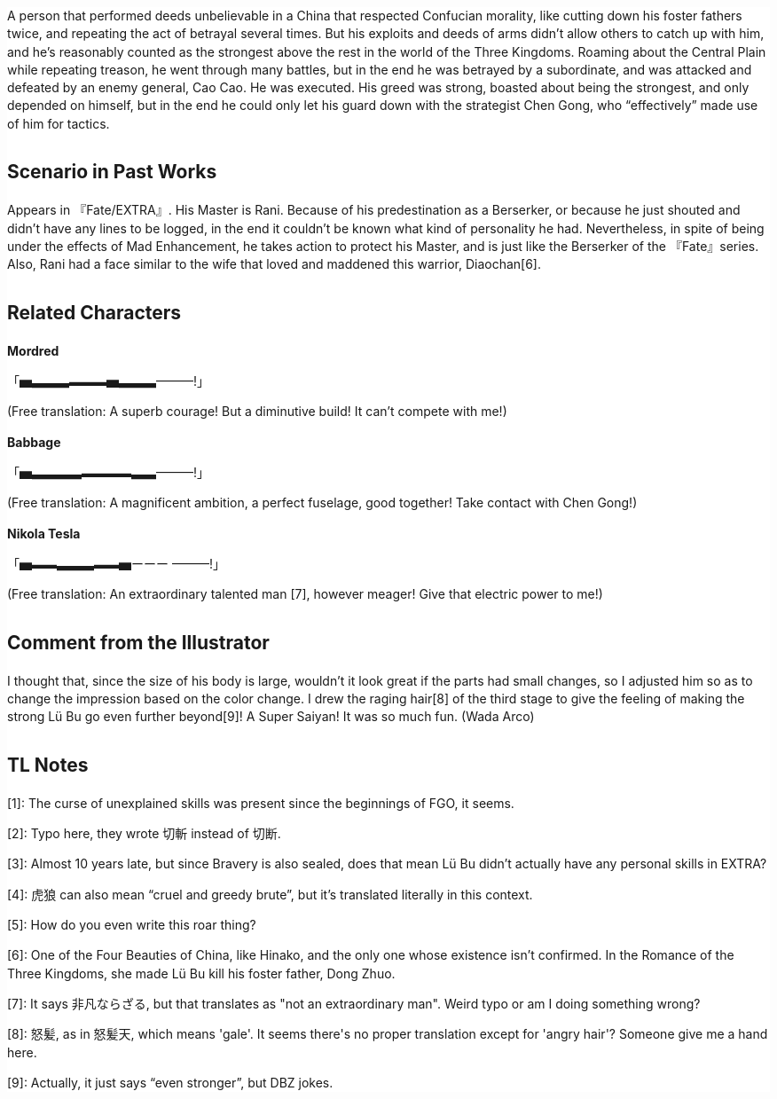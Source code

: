 A person that performed deeds unbelievable in a China that respected Confucian morality, like cutting down his foster fathers twice, and repeating the act of betrayal several times. But his exploits and deeds of arms didn’t allow others to catch up with him, and he’s reasonably counted as the strongest above the rest in the world of the Three Kingdoms. Roaming about the Central Plain while repeating treason, he went through many battles, but in the end he was betrayed by a subordinate, and was attacked and defeated by an enemy general, Cao Cao. He was executed. His greed was strong, boasted about being the strongest, and only depended on himself, but in the end he could only let his guard down with the strategist Chen Gong, who “effectively” made use of him for tactics.  
  
## Scenario in Past Works  
  
Appears in 『Fate/EXTRA』. His Master is Rani. Because of his predestination as a Berserker, or because he just shouted and didn’t have any lines to be logged, in the end it couldn’t be known what kind of personality he had. Nevertheless, in spite of being under the effects of Mad Enhancement, he takes action to protect his Master, and is just like the Berserker of the 『Fate』series. Also, Rani had a face similar to the wife that loved and maddened this warrior, Diaochan[6].  
  
## Related Characters  
  
**Mordred**  
  
「▅▃▃▃▬▬▬▅▃▃▃———!」  
  
(Free translation: A superb courage! But a diminutive build! It can’t compete with me!)  
  
**Babbage**  
  
「▅▃▃▃▃▬▬▬▬▃▃———!」  
  
(Free translation: A magnificent ambition, a perfect fuselage, good together! Take contact with Chen Gong!)  
  
**Nikola Tesla**  
  
「▅▬▬▃▃▃▬▬▅ーーー ———!」  
  
(Free translation: An extraordinary talented man [7], however meager! Give that electric power to me!)  
  
  
## Comment from the Illustrator  
  
I thought that, since the size of his body is large, wouldn’t it look great if the parts had small changes, so I adjusted him so as to change the impression based on the color change. I drew the raging hair[8] of the third stage to give the feeling of making the strong Lü Bu go even further beyond[9]! A Super Saiyan! It was so much fun. (Wada Arco)  
  
## TL Notes  
  
[1]: The curse of unexplained skills was present since the beginnings of FGO, it seems.  
  
[2]: Typo here, they wrote 切斬 instead of 切断.  
  
[3]: Almost 10 years late, but since Bravery is also sealed, does that mean Lü Bu didn’t actually have any personal skills in EXTRA?  
  
[4]: 虎狼 can also mean “cruel and greedy brute”, but it’s translated literally in this context.  
  
[5]: How do you even write this roar thing?  
  
[6]: One of the Four Beauties of China, like Hinako, and the only one whose existence isn’t confirmed. In the Romance of the Three Kingdoms, she made Lü Bu kill his foster father, Dong Zhuo.  
  
[7]: It says 非凡ならざる, but that translates as "not an extraordinary man". Weird typo or am I doing something wrong?  
  
[8]: 怒髪, as in 怒髪天, which means 'gale'. It seems there's no proper translation except for 'angry hair'? Someone give me a hand here.  
  
[9]: Actually, it just says “even stronger”, but DBZ jokes.  
  